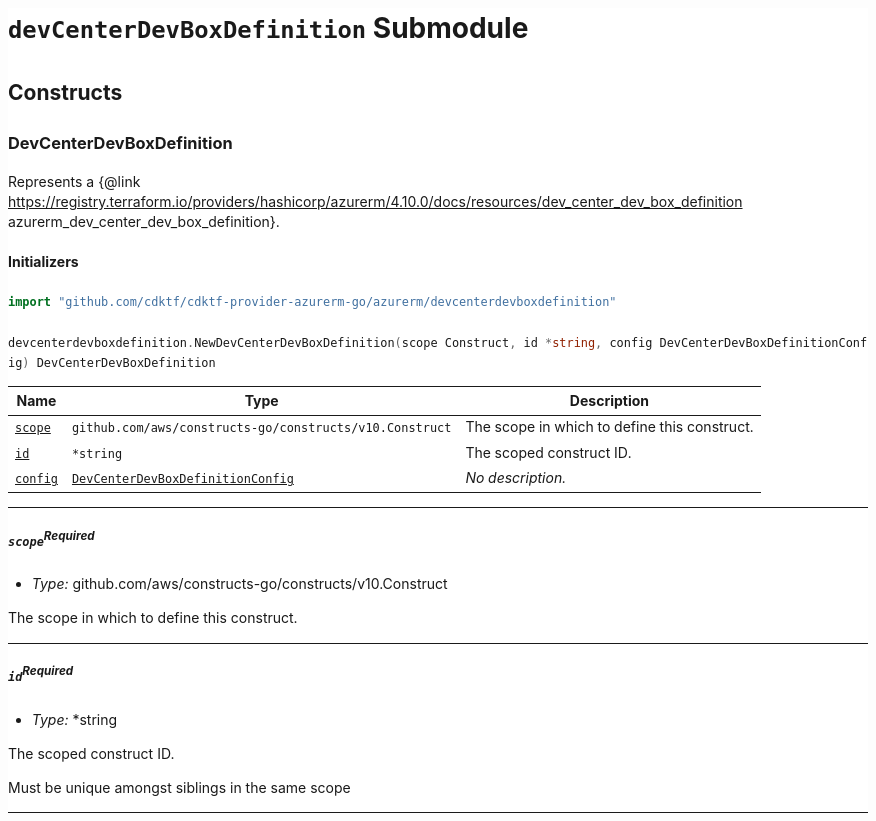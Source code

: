 # `devCenterDevBoxDefinition` Submodule <a name="`devCenterDevBoxDefinition` Submodule" id="@cdktf/provider-azurerm.devCenterDevBoxDefinition"></a>

## Constructs <a name="Constructs" id="Constructs"></a>

### DevCenterDevBoxDefinition <a name="DevCenterDevBoxDefinition" id="@cdktf/provider-azurerm.devCenterDevBoxDefinition.DevCenterDevBoxDefinition"></a>

Represents a {@link https://registry.terraform.io/providers/hashicorp/azurerm/4.10.0/docs/resources/dev_center_dev_box_definition azurerm_dev_center_dev_box_definition}.

#### Initializers <a name="Initializers" id="@cdktf/provider-azurerm.devCenterDevBoxDefinition.DevCenterDevBoxDefinition.Initializer"></a>

```go
import "github.com/cdktf/cdktf-provider-azurerm-go/azurerm/devcenterdevboxdefinition"

devcenterdevboxdefinition.NewDevCenterDevBoxDefinition(scope Construct, id *string, config DevCenterDevBoxDefinitionConfig) DevCenterDevBoxDefinition
```

| **Name** | **Type** | **Description** |
| --- | --- | --- |
| <code><a href="#@cdktf/provider-azurerm.devCenterDevBoxDefinition.DevCenterDevBoxDefinition.Initializer.parameter.scope">scope</a></code> | <code>github.com/aws/constructs-go/constructs/v10.Construct</code> | The scope in which to define this construct. |
| <code><a href="#@cdktf/provider-azurerm.devCenterDevBoxDefinition.DevCenterDevBoxDefinition.Initializer.parameter.id">id</a></code> | <code>*string</code> | The scoped construct ID. |
| <code><a href="#@cdktf/provider-azurerm.devCenterDevBoxDefinition.DevCenterDevBoxDefinition.Initializer.parameter.config">config</a></code> | <code><a href="#@cdktf/provider-azurerm.devCenterDevBoxDefinition.DevCenterDevBoxDefinitionConfig">DevCenterDevBoxDefinitionConfig</a></code> | *No description.* |

---

##### `scope`<sup>Required</sup> <a name="scope" id="@cdktf/provider-azurerm.devCenterDevBoxDefinition.DevCenterDevBoxDefinition.Initializer.parameter.scope"></a>

- *Type:* github.com/aws/constructs-go/constructs/v10.Construct

The scope in which to define this construct.

---

##### `id`<sup>Required</sup> <a name="id" id="@cdktf/provider-azurerm.devCenterDevBoxDefinition.DevCenterDevBoxDefinition.Initializer.parameter.id"></a>

- *Type:* *string

The scoped construct ID.

Must be unique amongst siblings in the same scope

---